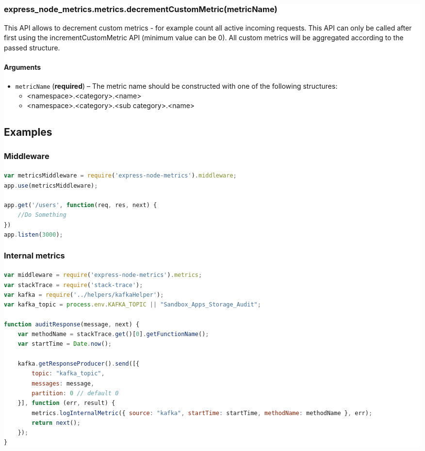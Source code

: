     
### express_node_metrics.metrics.decrementCustomMetric(metricName)

This API allows to decrement custom metrics - for example count all active incoming requests.
This API can only be called after first using the incrementCustomMetric API (minimum value can be 0).
All custom metrics will be aggregated according to the passed structure.

#### Arguments

* `metricName` (**required**) &ndash; The metric name should be constructed with one of the following structures:
    * <namespace&gt;.<category&gt;.<name&gt; 
    * <namespace&gt;.<category&gt;.<sub category&gt;.<name&gt;


## Examples
### Middleware
```js
var metricsMiddleware = require('express-node-metrics').middleware;
app.use(metricsMiddleware);

app.get('/users', function(req, res, next) {
    //Do Something
})
app.listen(3000);
```

### Internal metrics
```js
var middleware = require('express-node-metrics').metrics;
var stackTrace = require('stack-trace');
var kafka = require('../helpers/kafkaHelper');
var kafka_topic = process.env.KAFKA_TOPIC || "Sandbox_Apps_Storage_Audit";

function auditResponse(message, next) {
    var methodName = stackTrace.get()[0].getFunctionName();
    var startTime = Date.now();

    kafka.getResponseProducer().send([{
        topic: "kafka_topic",
        messages: message,
        partition: 0 // default 0 
    }], function (err, result) {
        metrics.logInternalMetric({ source: "kafka", startTime: startTime, methodName: methodName }, err);
        return next();
    });
}
```


[npm-image]: https://img.shields.io/npm/v/express-node-metrics.svg?style=flat
[npm-url]: https://npmjs.org/package/express-node-metrics
[travis-image]: https://travis-ci.org/idanto/express-node-metrics.svg?branch=master
[travis-url]: https://travis-ci.org/idanto/express-node-metrics
[coveralls-image]: https://coveralls.io/repos/github/idanto/express-node-metrics/badge.svg?branch=master
[coveralls-url]: https://coveralls.io/github/idanto/express-node-metrics?branch=master
[downloads-image]: http://img.shields.io/npm/dm/express-node-metrics.svg?style=flat
[downloads-url]: https://npmjs.org/package/express-node-metrics
[license-image]: http://img.shields.io/badge/license-MIT-blue.svg?style=flat
[license-url]: LICENSE